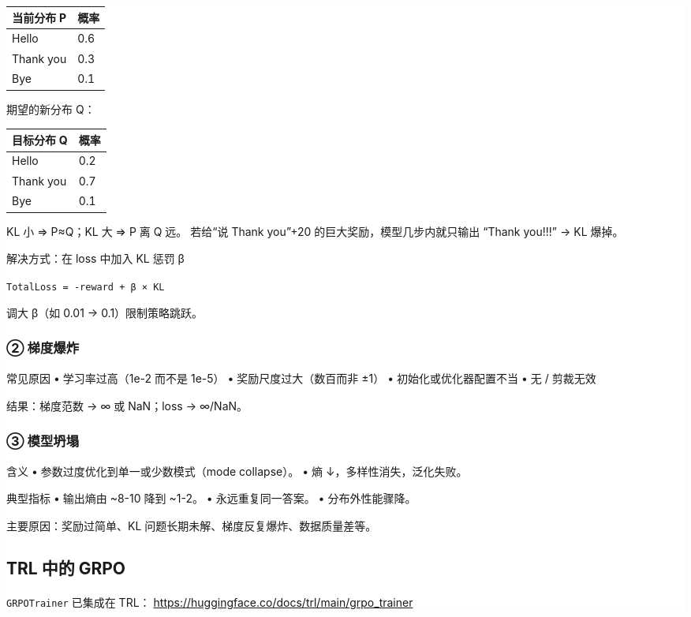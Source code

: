 | 当前分布 P | 概率 |
| ---------- | ---- |
| Hello      | 0.6  |
| Thank you  | 0.3  |
| Bye        | 0.1  |

期望的新分布 Q：

| 目标分布 Q | 概率 |
| ---------- | ---- |
| Hello      | 0.2  |
| Thank you  | 0.7  |
| Bye        | 0.1  |

KL 小 ⇒ P≈Q；KL 大 ⇒ P 离 Q 远。
若给“说 Thank you”+20 的巨大奖励，模型几步内就只输出 “Thank you!!!” → KL 爆掉。

解决方式：在 loss 中加入 KL 惩罚 β

```
TotalLoss = -reward + β × KL
```



调大 β（如 0.01 → 0.1）限制策略跳跃。

### ② 梯度爆炸

常见原因
• 学习率过高（1e-2 而不是 1e-5）
• 奖励尺度过大（数百而非 ±1）
• 初始化或优化器配置不当
• 无 / 剪裁无效

结果：梯度范数 → ∞ 或 NaN；loss → ∞/NaN。

### ③ 模型坍塌

含义
• 参数过度优化到单一或少数模式（mode collapse）。
• 熵 ↓，多样性消失，泛化失败。

典型指标
• 输出熵由 ~8-10 降到 ~1-2。
• 永远重复同一答案。
• 分布外性能骤降。

主要原因：奖励过简单、KL 问题长期未解、梯度反复爆炸、数据质量差等。

## TRL 中的 GRPO

`GRPOTrainer` 已集成在 TRL：
https://huggingface.co/docs/trl/main/grpo_trainer
